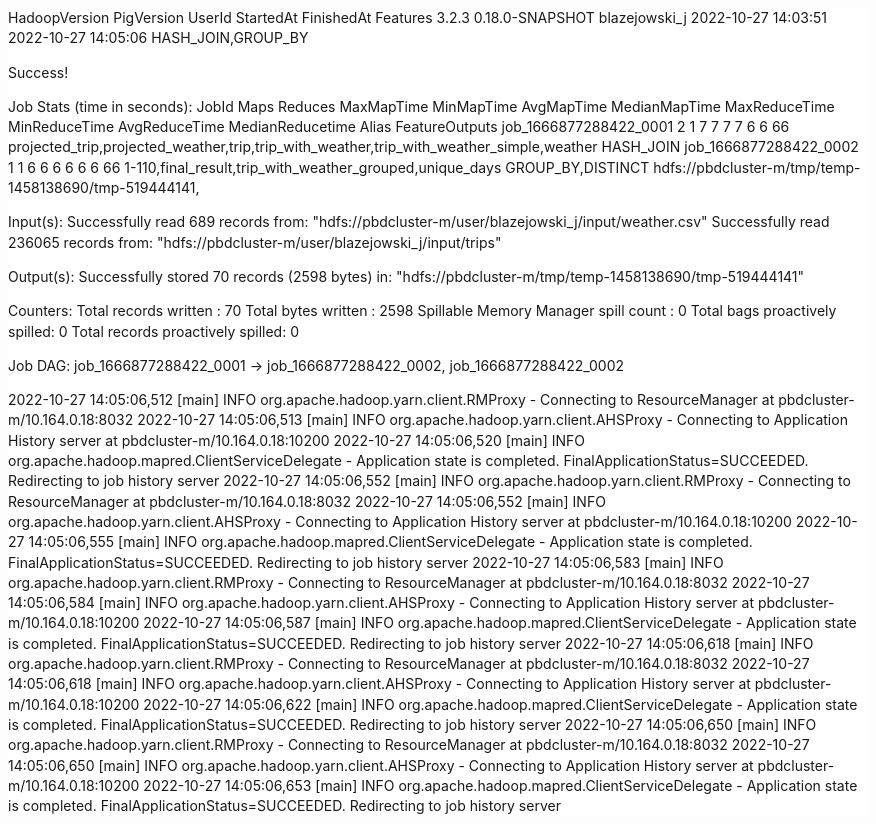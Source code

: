 HadoopVersion   PigVersion      UserId  StartedAt       FinishedAt      Features
3.2.3   0.18.0-SNAPSHOT blazejowski_j   2022-10-27 14:03:51     2022-10-27 14:05:06    HASH_JOIN,GROUP_BY

Success!

Job Stats (time in seconds):
JobId   Maps    Reduces MaxMapTime      MinMapTime      AvgMapTime      MedianMapTime  MaxReduceTime    MinReduceTime   AvgReduceTime   MedianReducetime        Alias   FeatureOutputs
job_1666877288422_0001  2       1       7       7       7       7       6       6      66       projected_trip,projected_weather,trip,trip_with_weather,trip_with_weather_simple,weather        HASH_JOIN
job_1666877288422_0002  1       1       6       6       6       6       6       6      66       1-110,final_result,trip_with_weather_grouped,unique_days        GROUP_BY,DISTINCT    hdfs://pbdcluster-m/tmp/temp-1458138690/tmp-519444141,

Input(s):
Successfully read 689 records from: "hdfs://pbdcluster-m/user/blazejowski_j/input/weather.csv"
Successfully read 236065 records from: "hdfs://pbdcluster-m/user/blazejowski_j/input/trips"

Output(s):
Successfully stored 70 records (2598 bytes) in: "hdfs://pbdcluster-m/tmp/temp-1458138690/tmp-519444141"

Counters:
Total records written : 70
Total bytes written : 2598
Spillable Memory Manager spill count : 0
Total bags proactively spilled: 0
Total records proactively spilled: 0

Job DAG:
job_1666877288422_0001  ->      job_1666877288422_0002,
job_1666877288422_0002


2022-10-27 14:05:06,512 [main] INFO  org.apache.hadoop.yarn.client.RMProxy - Connecting to ResourceManager at pbdcluster-m/10.164.0.18:8032
2022-10-27 14:05:06,513 [main] INFO  org.apache.hadoop.yarn.client.AHSProxy - Connecting to Application History server at pbdcluster-m/10.164.0.18:10200
2022-10-27 14:05:06,520 [main] INFO  org.apache.hadoop.mapred.ClientServiceDelegate - Application state is completed. FinalApplicationStatus=SUCCEEDED. Redirecting to job history server
2022-10-27 14:05:06,552 [main] INFO  org.apache.hadoop.yarn.client.RMProxy - Connecting to ResourceManager at pbdcluster-m/10.164.0.18:8032
2022-10-27 14:05:06,552 [main] INFO  org.apache.hadoop.yarn.client.AHSProxy - Connecting to Application History server at pbdcluster-m/10.164.0.18:10200
2022-10-27 14:05:06,555 [main] INFO  org.apache.hadoop.mapred.ClientServiceDelegate - Application state is completed. FinalApplicationStatus=SUCCEEDED. Redirecting to job history server
2022-10-27 14:05:06,583 [main] INFO  org.apache.hadoop.yarn.client.RMProxy - Connecting to ResourceManager at pbdcluster-m/10.164.0.18:8032
2022-10-27 14:05:06,584 [main] INFO  org.apache.hadoop.yarn.client.AHSProxy - Connecting to Application History server at pbdcluster-m/10.164.0.18:10200
2022-10-27 14:05:06,587 [main] INFO  org.apache.hadoop.mapred.ClientServiceDelegate - Application state is completed. FinalApplicationStatus=SUCCEEDED. Redirecting to job history server
2022-10-27 14:05:06,618 [main] INFO  org.apache.hadoop.yarn.client.RMProxy - Connecting to ResourceManager at pbdcluster-m/10.164.0.18:8032
2022-10-27 14:05:06,618 [main] INFO  org.apache.hadoop.yarn.client.AHSProxy - Connecting to Application History server at pbdcluster-m/10.164.0.18:10200
2022-10-27 14:05:06,622 [main] INFO  org.apache.hadoop.mapred.ClientServiceDelegate - Application state is completed. FinalApplicationStatus=SUCCEEDED. Redirecting to job history server
2022-10-27 14:05:06,650 [main] INFO  org.apache.hadoop.yarn.client.RMProxy - Connecting to ResourceManager at pbdcluster-m/10.164.0.18:8032
2022-10-27 14:05:06,650 [main] INFO  org.apache.hadoop.yarn.client.AHSProxy - Connecting to Application History server at pbdcluster-m/10.164.0.18:10200
2022-10-27 14:05:06,653 [main] INFO  org.apache.hadoop.mapred.ClientServiceDelegate - Application state is completed. FinalApplicationStatus=SUCCEEDED. Redirecting to job history server